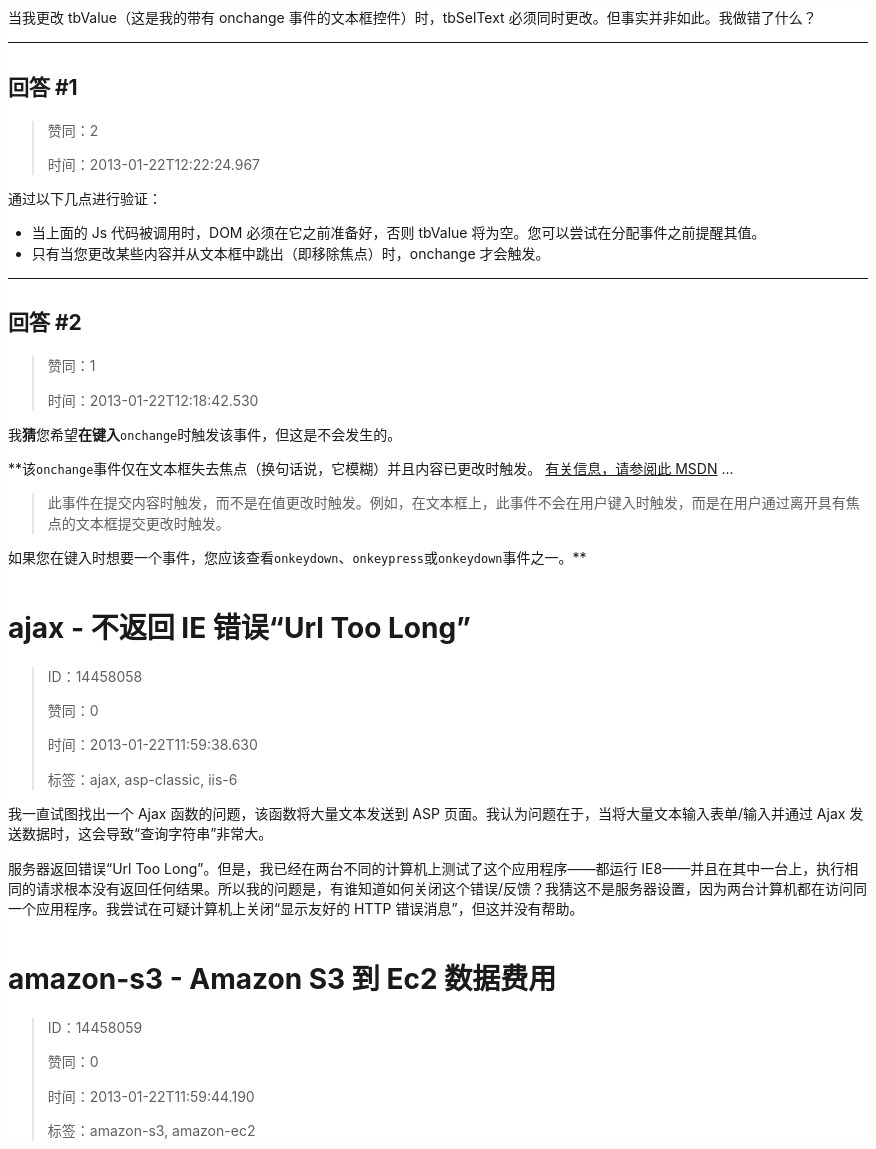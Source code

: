 当我更改 tbValue（这是我的带有 onchange 事件的文本框控件）时，tbSelText 必须同时更改。但事实并非如此。我做错了什么？

* * *

## 回答 #1

> 赞同：2
> 
> 时间：2013-01-22T12:22:24.967

通过以下几点进行验证：

*   当上面的 Js 代码被调用时，DOM 必须在它之前准备好，否则 tbValue 将为空。您可以尝试在分配事件之前提醒其值。
*   只有当您更改某些内容并从文本框中跳出（即移除焦点）时，onchange 才会触发。

* * *

## 回答 #2

> 赞同：1
> 
> 时间：2013-01-22T12:18:42.530

我**猜**您希望**在键入**`onchange`时触发该事件，但这是不会发生的。

 **该`onchange`事件仅在文本框失去焦点（换句话说，它模糊）并且内容已更改时触发。 [有关信息，请参阅此 MSDN](http://msdn.microsoft.com/en-gb/library/ie/ms536912%28v=vs.85%29.aspx) ...

> 此事件在提交内容时触发，而不是在值更改时触发。例如，在文本框上，此事件不会在用户键入时触发，而是在用户通过离开具有焦点的文本框提交更改时触发。

如果您在键入时想要一个事件，您应该查看`onkeydown`、`onkeypress`或`onkeydown`事件之一。**

# ajax - 不返回 IE 错误“Url Too Long”

> ID：14458058
> 
> 赞同：0
> 
> 时间：2013-01-22T11:59:38.630
> 
> 标签：ajax, asp-classic, iis-6

我一直试图找出一个 Ajax 函数的问题，该函数将大量文本发送到 ASP 页面。我认为问题在于，当将大量文本输入表单/输入并通过 Ajax 发送数据时，这会导致“查询字符串”非常大。

服务器返回错误“Url Too Long”。但是，我已经在两台不同的计算机上测试了这个应用程序——都运行 IE8——并且在其中一台上，执行相同的请求根本没有返回任何结果。所以我的问题是，有谁知道如何关闭这个错误/反馈？我猜这不是服务器设置，因为两台计算机都在访问同一个应用程序。我尝试在可疑计算机上关闭“显示友好的 HTTP 错误消息”，但这并没有帮助。

# amazon-s3 - Amazon S3 到 Ec2 数据费用

> ID：14458059
> 
> 赞同：0
> 
> 时间：2013-01-22T11:59:44.190
> 
> 标签：amazon-s3, amazon-ec2
